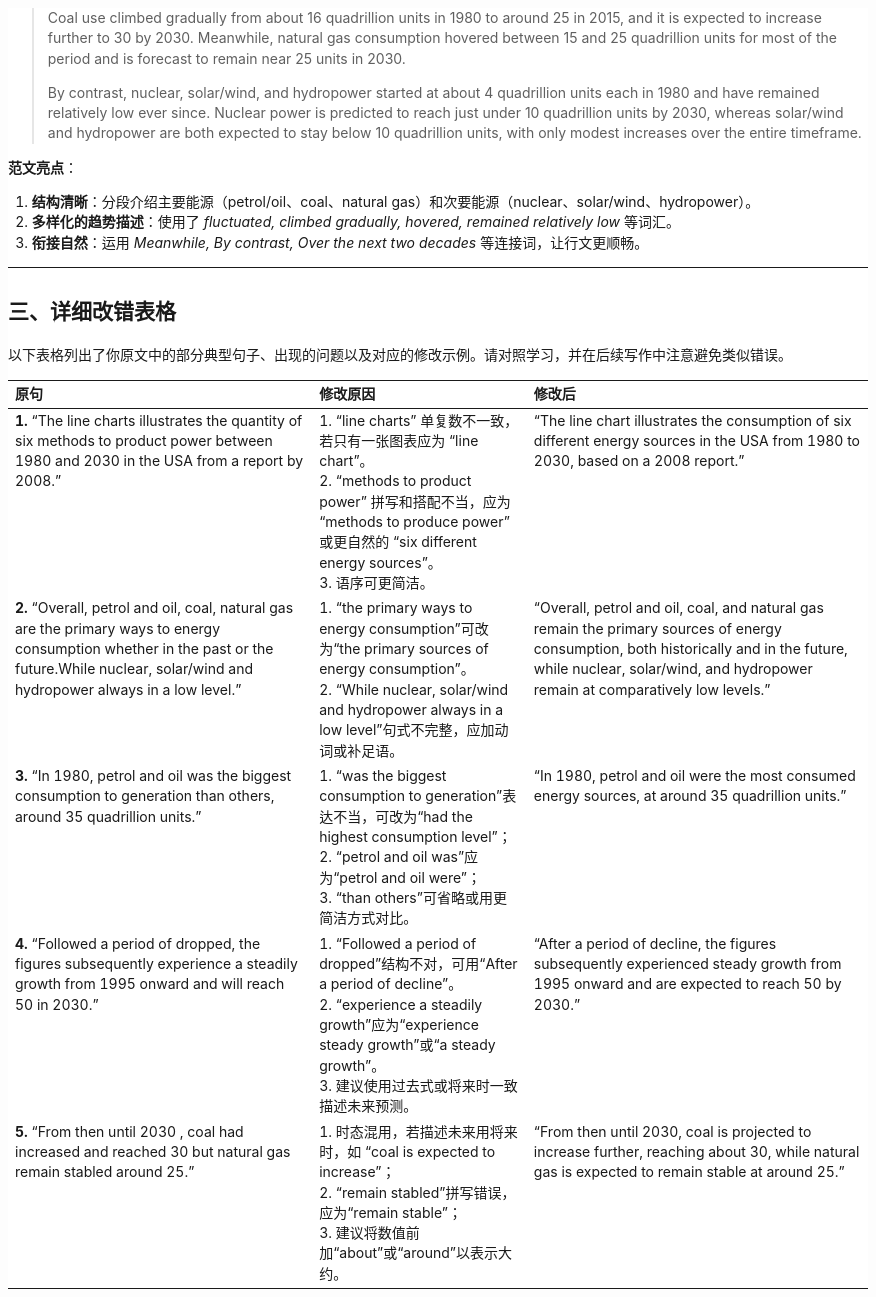 > Coal use climbed gradually from about 16 quadrillion units in 1980 to around 25 in 2015, and it is expected to increase further to 30 by 2030. Meanwhile, natural gas consumption hovered between 15 and 25 quadrillion units for most of the period and is forecast to remain near 25 units in 2030.  
>
> By contrast, nuclear, solar/wind, and hydropower started at about 4 quadrillion units each in 1980 and have remained relatively low ever since. Nuclear power is predicted to reach just under 10 quadrillion units by 2030, whereas solar/wind and hydropower are both expected to stay below 10 quadrillion units, with only modest increases over the entire timeframe.

**范文亮点**：  
1. **结构清晰**：分段介绍主要能源（petrol/oil、coal、natural gas）和次要能源（nuclear、solar/wind、hydropower）。  
2. **多样化的趋势描述**：使用了 *fluctuated, climbed gradually, hovered, remained relatively low* 等词汇。  
3. **衔接自然**：运用 *Meanwhile, By contrast, Over the next two decades* 等连接词，让行文更顺畅。

---

## 三、详细改错表格

以下表格列出了你原文中的部分典型句子、出现的问题以及对应的修改示例。请对照学习，并在后续写作中注意避免类似错误。

| **原句**                                                                                                                                          | **修改原因**                                                                                                                                                                                                                                            | **修改后**                                                                                                                                                                                                                                                     |
|:--------------------------------------------------------------------------------------------------------------------------------------------------|:--------------------------------------------------------------------------------------------------------------------------------------------------------------------------------------------------------------------------------------------------------|:--------------------------------------------------------------------------------------------------------------------------------------------------------------------------------------------------------------------------------------------------------------|
| **1.** “The line charts illustrates the quantity of six methods to product power between 1980 and 2030 in the USA from a report by 2008.”         | 1. “line charts” 单复数不一致，若只有一张图表应为 “line chart”。<br>2. “methods to product power” 拼写和搭配不当，应为 “methods to produce power” 或更自然的 “six different energy sources”。<br>3. 语序可更简洁。 | “The line chart illustrates the consumption of six different energy sources in the USA from 1980 to 2030, based on a 2008 report.”                                                                                                                                                                     |
| **2.** “Overall, petrol and oil, coal, natural gas are the primary ways to energy consumption whether in the past or the future.While nuclear, solar/wind and hydropower always in a low level.” | 1. “the primary ways to energy consumption”可改为“the primary sources of energy consumption”。<br>2. “While nuclear, solar/wind and hydropower always in a low level”句式不完整，应加动词或补足语。                                                                                 | “Overall, petrol and oil, coal, and natural gas remain the primary sources of energy consumption, both historically and in the future, while nuclear, solar/wind, and hydropower remain at comparatively low levels.”                                                                                   |
| **3.** “In 1980, petrol and oil was the biggest consumption to generation than others, around 35 quadrillion units.”                              | 1. “was the biggest consumption to generation”表达不当，可改为“had the highest consumption level”；<br>2. “petrol and oil was”应为“petrol and oil were”；<br>3. “than others”可省略或用更简洁方式对比。                                                                               | “In 1980, petrol and oil were the most consumed energy sources, at around 35 quadrillion units.”                                                                                                                                                                                                       |
| **4.** “Followed a period of dropped, the figures subsequently experience a steadily growth from 1995 onward and will reach 50 in 2030.”          | 1. “Followed a period of dropped”结构不对，可用“After a period of decline”。<br>2. “experience a steadily growth”应为“experience steady growth”或“a steady growth”。<br>3. 建议使用过去式或将来时一致描述未来预测。                                                                    | “After a period of decline, the figures subsequently experienced steady growth from 1995 onward and are expected to reach 50 by 2030.”                                                                                                                                                                 |
| **5.** “From then until 2030 , coal had increased and reached 30 but natural gas remain stabled around 25.”                                       | 1. 时态混用，若描述未来用将来时，如 “coal is expected to increase”；<br>2. “remain stabled”拼写错误，应为“remain stable”；<br>3. 建议将数值前加“about”或“around”以表示大约。                                                                                                         | “From then until 2030, coal is projected to increase further, reaching about 30, while natural gas is expected to remain stable at around 25.”                                                                                                                                                         |